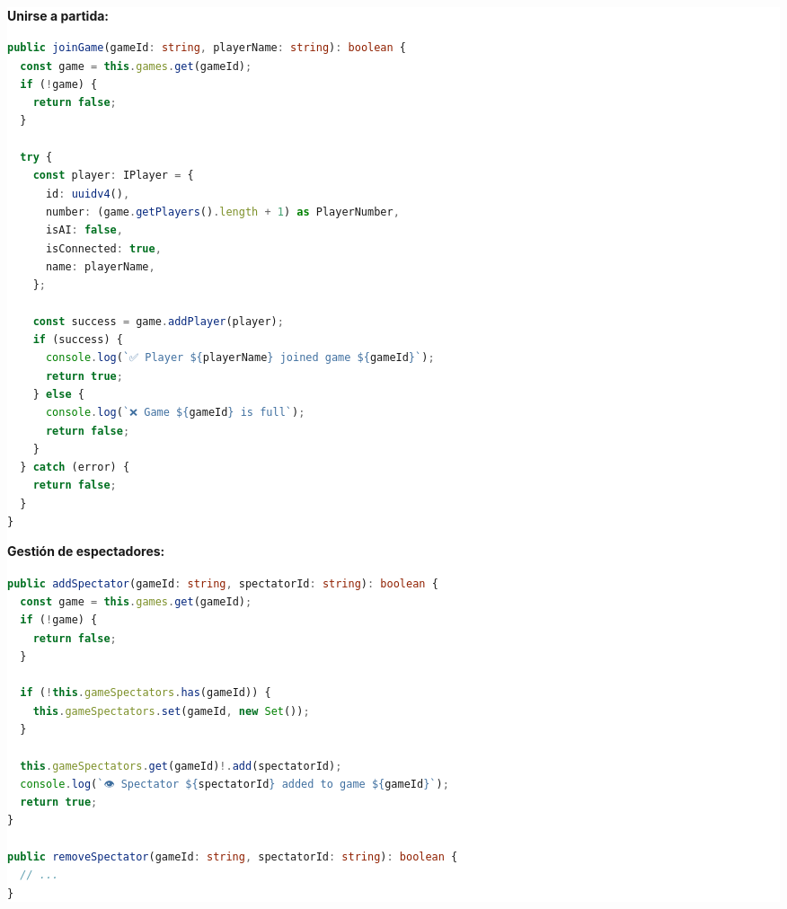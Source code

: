 **Unirse a partida:**
```typescript
public joinGame(gameId: string, playerName: string): boolean {
  const game = this.games.get(gameId);
  if (!game) {
    return false;
  }

  try {
    const player: IPlayer = {
      id: uuidv4(),
      number: (game.getPlayers().length + 1) as PlayerNumber,
      isAI: false,
      isConnected: true,
      name: playerName,
    };

    const success = game.addPlayer(player);
    if (success) {
      console.log(`✅ Player ${playerName} joined game ${gameId}`);
      return true;
    } else {
      console.log(`❌ Game ${gameId} is full`);
      return false;
    }
  } catch (error) {
    return false;
  }
}
```

**Gestión de espectadores:**
```typescript
public addSpectator(gameId: string, spectatorId: string): boolean {
  const game = this.games.get(gameId);
  if (!game) {
    return false;
  }

  if (!this.gameSpectators.has(gameId)) {
    this.gameSpectators.set(gameId, new Set());
  }

  this.gameSpectators.get(gameId)!.add(spectatorId);
  console.log(`👁️ Spectator ${spectatorId} added to game ${gameId}`);
  return true;
}

public removeSpectator(gameId: string, spectatorId: string): boolean {
  // ...
}
```

